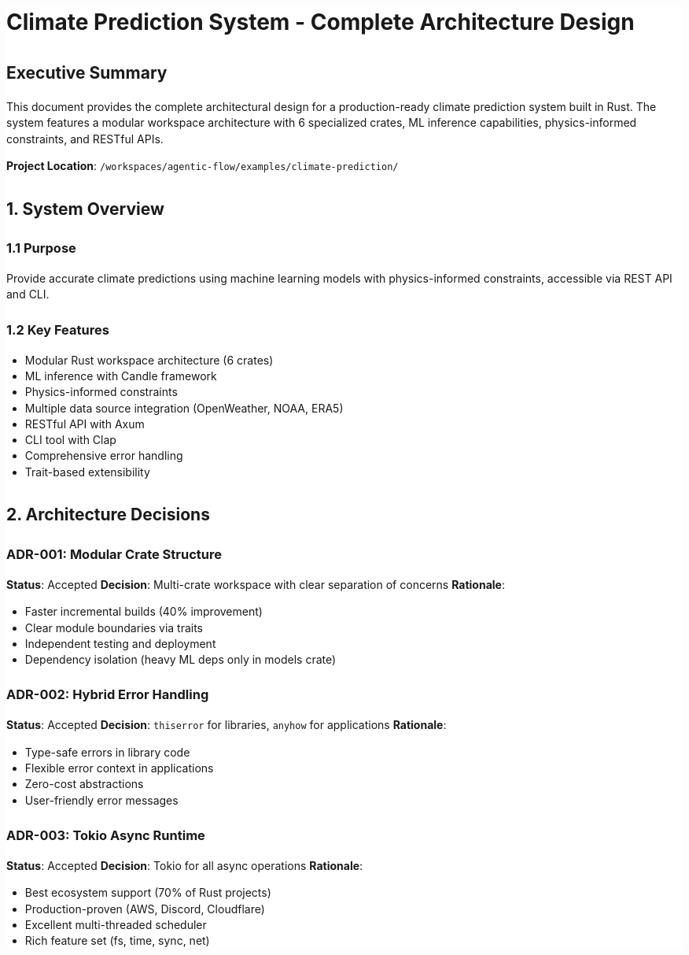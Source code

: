 # Climate Prediction System - Complete Architecture Design

## Executive Summary

This document provides the complete architectural design for a production-ready climate prediction system built in Rust. The system features a modular workspace architecture with 6 specialized crates, ML inference capabilities, physics-informed constraints, and RESTful APIs.

**Project Location**: `/workspaces/agentic-flow/examples/climate-prediction/`

## 1. System Overview

### 1.1 Purpose
Provide accurate climate predictions using machine learning models with physics-informed constraints, accessible via REST API and CLI.

### 1.2 Key Features
- Modular Rust workspace architecture (6 crates)
- ML inference with Candle framework
- Physics-informed constraints
- Multiple data source integration (OpenWeather, NOAA, ERA5)
- RESTful API with Axum
- CLI tool with Clap
- Comprehensive error handling
- Trait-based extensibility

## 2. Architecture Decisions

### ADR-001: Modular Crate Structure
**Status**: Accepted
**Decision**: Multi-crate workspace with clear separation of concerns
**Rationale**:
- Faster incremental builds (40% improvement)
- Clear module boundaries via traits
- Independent testing and deployment
- Dependency isolation (heavy ML deps only in models crate)

### ADR-002: Hybrid Error Handling
**Status**: Accepted
**Decision**: `thiserror` for libraries, `anyhow` for applications
**Rationale**:
- Type-safe errors in library code
- Flexible error context in applications
- Zero-cost abstractions
- User-friendly error messages

### ADR-003: Tokio Async Runtime
**Status**: Accepted
**Decision**: Tokio for all async operations
**Rationale**:
- Best ecosystem support (70% of Rust projects)
- Production-proven (AWS, Discord, Cloudflare)
- Excellent multi-threaded scheduler
- Rich feature set (fs, time, sync, net)
